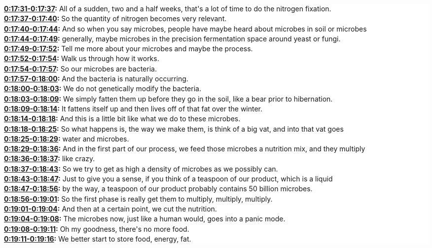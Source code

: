 **[0:17:31-0:17:37](https://tenacious.ventures/podcast-episodes/the-future-of-fertilizer-nitrogen-with-jupiter-ionics-and-kula-bio#t=0:17:31):**  All of a sudden, two and a half weeks, that's a lot of time to do the nitrogen fixation.  
**[0:17:37-0:17:40](https://tenacious.ventures/podcast-episodes/the-future-of-fertilizer-nitrogen-with-jupiter-ionics-and-kula-bio#t=0:17:37):**  So the quantity of nitrogen becomes very relevant.  
**[0:17:40-0:17:44](https://tenacious.ventures/podcast-episodes/the-future-of-fertilizer-nitrogen-with-jupiter-ionics-and-kula-bio#t=0:17:40):**  And so when you say microbes, people have maybe heard about microbes in soil or microbes  
**[0:17:44-0:17:49](https://tenacious.ventures/podcast-episodes/the-future-of-fertilizer-nitrogen-with-jupiter-ionics-and-kula-bio#t=0:17:44):**  generally, maybe microbes in the precision fermentation space around yeast or fungi.  
**[0:17:49-0:17:52](https://tenacious.ventures/podcast-episodes/the-future-of-fertilizer-nitrogen-with-jupiter-ionics-and-kula-bio#t=0:17:49):**  Tell me more about your microbes and maybe the process.  
**[0:17:52-0:17:54](https://tenacious.ventures/podcast-episodes/the-future-of-fertilizer-nitrogen-with-jupiter-ionics-and-kula-bio#t=0:17:52):**  Walk us through how it works.  
**[0:17:54-0:17:57](https://tenacious.ventures/podcast-episodes/the-future-of-fertilizer-nitrogen-with-jupiter-ionics-and-kula-bio#t=0:17:54):**  So our microbes are bacteria.  
**[0:17:57-0:18:00](https://tenacious.ventures/podcast-episodes/the-future-of-fertilizer-nitrogen-with-jupiter-ionics-and-kula-bio#t=0:17:57):**  And the bacteria is naturally occurring.  
**[0:18:00-0:18:03](https://tenacious.ventures/podcast-episodes/the-future-of-fertilizer-nitrogen-with-jupiter-ionics-and-kula-bio#t=0:18:00):**  We do not genetically modify the bacteria.  
**[0:18:03-0:18:09](https://tenacious.ventures/podcast-episodes/the-future-of-fertilizer-nitrogen-with-jupiter-ionics-and-kula-bio#t=0:18:03):**  We simply fatten them up before they go in the soil, like a bear prior to hibernation.  
**[0:18:09-0:18:14](https://tenacious.ventures/podcast-episodes/the-future-of-fertilizer-nitrogen-with-jupiter-ionics-and-kula-bio#t=0:18:09):**  It fattens itself up and then lives off of that fat over the winter.  
**[0:18:14-0:18:18](https://tenacious.ventures/podcast-episodes/the-future-of-fertilizer-nitrogen-with-jupiter-ionics-and-kula-bio#t=0:18:14):**  And this is a little bit like what we do to these microbes.  
**[0:18:18-0:18:25](https://tenacious.ventures/podcast-episodes/the-future-of-fertilizer-nitrogen-with-jupiter-ionics-and-kula-bio#t=0:18:18):**  So what happens is, the way we make them, is think of a big vat, and into that vat goes  
**[0:18:25-0:18:29](https://tenacious.ventures/podcast-episodes/the-future-of-fertilizer-nitrogen-with-jupiter-ionics-and-kula-bio#t=0:18:25):**  water and microbes.  
**[0:18:29-0:18:36](https://tenacious.ventures/podcast-episodes/the-future-of-fertilizer-nitrogen-with-jupiter-ionics-and-kula-bio#t=0:18:29):**  And in the first part of our process, we feed those microbes a nutrition mix, and they multiply  
**[0:18:36-0:18:37](https://tenacious.ventures/podcast-episodes/the-future-of-fertilizer-nitrogen-with-jupiter-ionics-and-kula-bio#t=0:18:36):**  like crazy.  
**[0:18:37-0:18:43](https://tenacious.ventures/podcast-episodes/the-future-of-fertilizer-nitrogen-with-jupiter-ionics-and-kula-bio#t=0:18:37):**  So we try to get as high a density of microbes as we possibly can.  
**[0:18:43-0:18:47](https://tenacious.ventures/podcast-episodes/the-future-of-fertilizer-nitrogen-with-jupiter-ionics-and-kula-bio#t=0:18:43):**  Just to give you a sense, if you think of a teaspoon of our product, which is a liquid  
**[0:18:47-0:18:56](https://tenacious.ventures/podcast-episodes/the-future-of-fertilizer-nitrogen-with-jupiter-ionics-and-kula-bio#t=0:18:47):**  by the way, a teaspoon of our product probably contains 50 billion microbes.  
**[0:18:56-0:19:01](https://tenacious.ventures/podcast-episodes/the-future-of-fertilizer-nitrogen-with-jupiter-ionics-and-kula-bio#t=0:18:56):**  So the first phase is really get them to multiply, multiply, multiply.  
**[0:19:01-0:19:04](https://tenacious.ventures/podcast-episodes/the-future-of-fertilizer-nitrogen-with-jupiter-ionics-and-kula-bio#t=0:19:01):**  And then at a certain point, we cut the nutrition.  
**[0:19:04-0:19:08](https://tenacious.ventures/podcast-episodes/the-future-of-fertilizer-nitrogen-with-jupiter-ionics-and-kula-bio#t=0:19:04):**  The microbes now, just like a human would, goes into a panic mode.  
**[0:19:08-0:19:11](https://tenacious.ventures/podcast-episodes/the-future-of-fertilizer-nitrogen-with-jupiter-ionics-and-kula-bio#t=0:19:08):**  Oh my goodness, there's no more food.  
**[0:19:11-0:19:16](https://tenacious.ventures/podcast-episodes/the-future-of-fertilizer-nitrogen-with-jupiter-ionics-and-kula-bio#t=0:19:11):**  We better start to store food, energy, fat.  